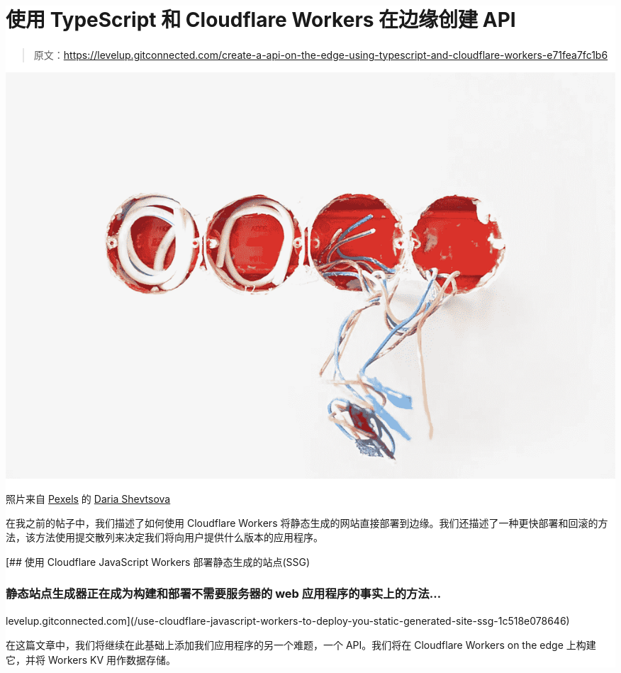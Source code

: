 # 使用 TypeScript 和 Cloudflare Workers 在边缘创建 API

> 原文：<https://levelup.gitconnected.com/create-a-api-on-the-edge-using-typescript-and-cloudflare-workers-e71fea7fc1b6>

![](img/c5a15c98f64938291963d16dede0a262.png)

照片来自 [Pexels](https://www.pexels.com/photo/opened-white-duct-with-wires-inside-1583656/?utm_content=attributionCopyText&utm_medium=referral&utm_source=pexels) 的 [Daria Shevtsova](https://www.pexels.com/@daria?utm_content=attributionCopyText&utm_medium=referral&utm_source=pexels)

在我之前的帖子中，我们描述了如何使用 Cloudflare Workers 将静态生成的网站直接部署到边缘。我们还描述了一种更快部署和回滚的方法，该方法使用提交散列来决定我们将向用户提供什么版本的应用程序。

[](/use-cloudflare-javascript-workers-to-deploy-you-static-generated-site-ssg-1c518e078646) [## 使用 Cloudflare JavaScript Workers 部署静态生成的站点(SSG)

### 静态站点生成器正在成为构建和部署不需要服务器的 web 应用程序的事实上的方法…

levelup.gitconnected.com](/use-cloudflare-javascript-workers-to-deploy-you-static-generated-site-ssg-1c518e078646) 

在这篇文章中，我们将继续在此基础上添加我们应用程序的另一个难题，一个 API。我们将在 Cloudflare Workers on the edge 上构建它，并将 Workers KV 用作数据存储。
